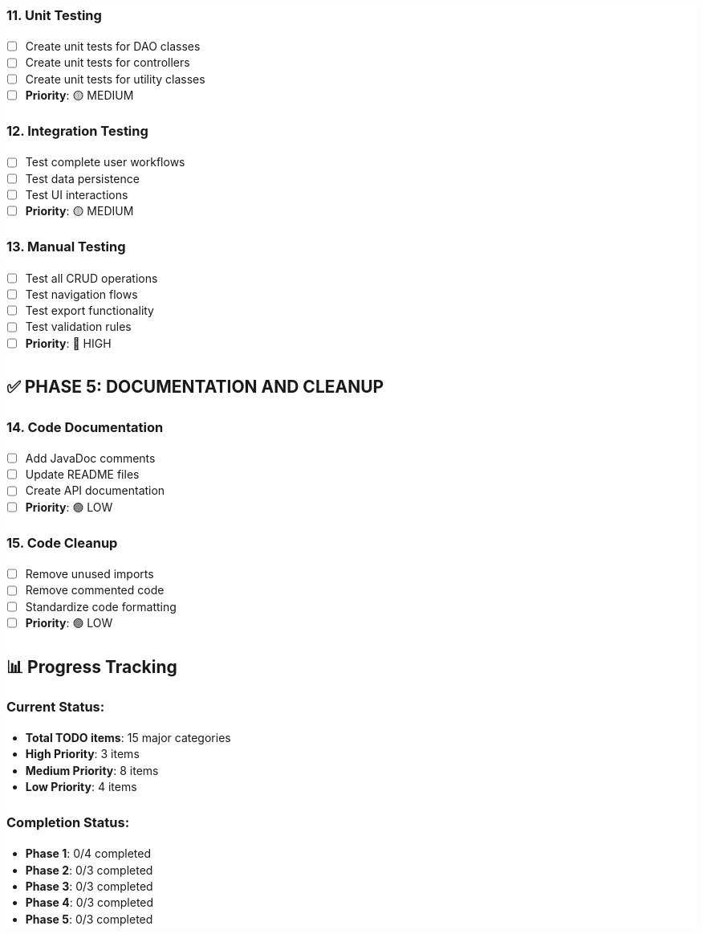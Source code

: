 ### 11. Unit Testing

- [ ] Create unit tests for DAO classes
- [ ] Create unit tests for controllers
- [ ] Create unit tests for utility classes
- [ ] **Priority**: 🟡 MEDIUM

### 12. Integration Testing

- [ ] Test complete user workflows
- [ ] Test data persistence
- [ ] Test UI interactions
- [ ] **Priority**: 🟡 MEDIUM

### 13. Manual Testing

- [ ] Test all CRUD operations
- [ ] Test navigation flows
- [ ] Test export functionality
- [ ] Test validation rules
- [ ] **Priority**: 🔴 HIGH

## ✅ **PHASE 5: DOCUMENTATION AND CLEANUP**

### 14. Code Documentation

- [ ] Add JavaDoc comments
- [ ] Update README files
- [ ] Create API documentation
- [ ] **Priority**: 🟢 LOW

### 15. Code Cleanup

- [ ] Remove unused imports
- [ ] Remove commented code
- [ ] Standardize code formatting
- [ ] **Priority**: 🟢 LOW

## 📊 **Progress Tracking**

### **Current Status:**

- **Total TODO items**: 15 major categories
- **High Priority**: 3 items
- **Medium Priority**: 8 items
- **Low Priority**: 4 items

### **Completion Status:**

- **Phase 1**: 0/4 completed
- **Phase 2**: 0/3 completed
- **Phase 3**: 0/3 completed
- **Phase 4**: 0/3 completed
- **Phase 5**: 0/3 completed
